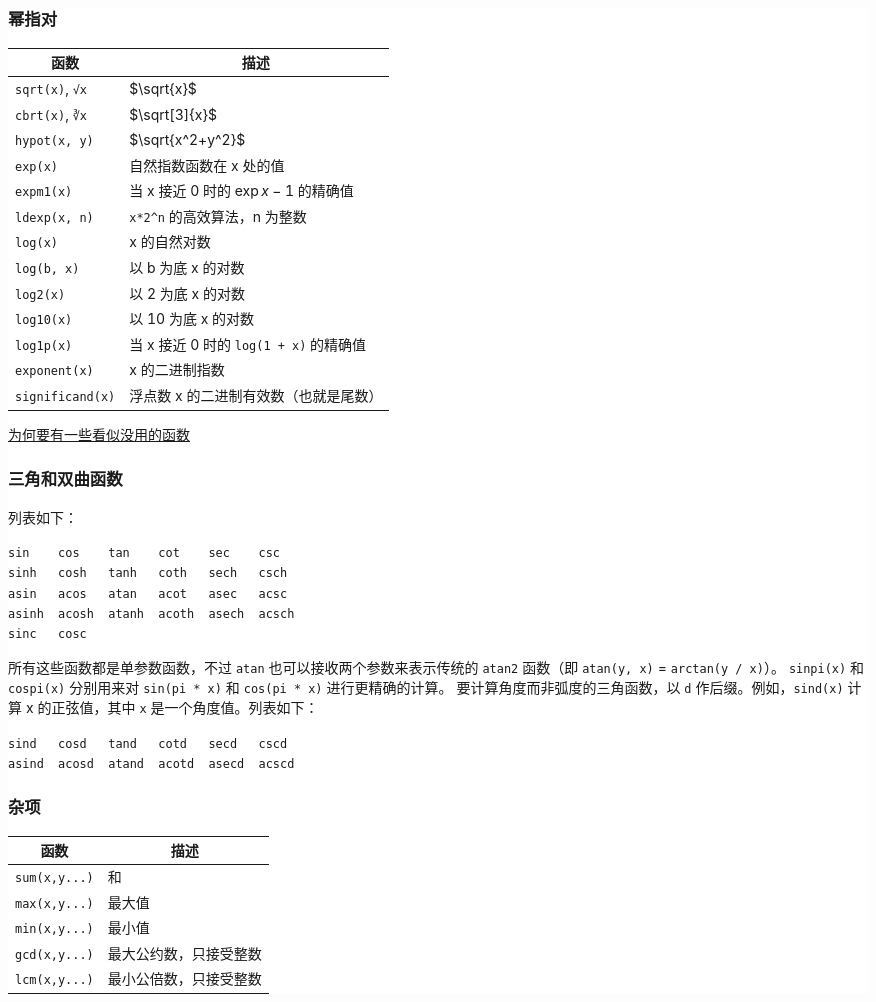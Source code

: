 ### 幂指对
| 函数 | 描述 |
| --- | --- |
| `sqrt(x)`, `√x` | $\sqrt{x}$ |
| `cbrt(x)`, `∛x` | $\sqrt[3]{x}$ |
| `hypot(x, y)` | $\sqrt{x^2+y^2}$ |
| `exp(x)` | 自然指数函数在 x 处的值 |
| `expm1(x)` | 当 x 接近 0 时的 $\exp{x}-1$ 的精确值 |
| `ldexp(x, n)` | `x*2^n` 的高效算法，n 为整数 |
| `log(x)` | x 的自然对数 |
| `log(b, x)` | 以 b 为底 x 的对数 |
| `log2(x)` | 以 2 为底 x 的对数 |
| `log10(x)` | 以 10 为底 x 的对数 |
| `log1p(x)` | 当 x 接近 0 时的 `log(1 + x)` 的精确值 |
| `exponent(x)` | x 的二进制指数 |
| `significand(x)` | 浮点数 x 的二进制有效数（也就是尾数） |

[为何要有一些看似没用的函数](https://www.johndcook.com/blog/2010/06/07/math-library-functions-that-seem-unnecessary/)

### 三角和双曲函数
列表如下：
```plain
sin    cos    tan    cot    sec    csc
sinh   cosh   tanh   coth   sech   csch
asin   acos   atan   acot   asec   acsc
asinh  acosh  atanh  acoth  asech  acsch
sinc   cosc
```

所有这些函数都是单参数函数，不过 `atan` 也可以接收两个参数来表示传统的 `atan2` 函数（即 `atan(y, x)` = `arctan(y / x)`）。
`sinpi(x)` 和 `cospi(x)` 分别用来对 `sin(pi * x)` 和 `cos(pi * x)` 进行更精确的计算。
要计算角度而非弧度的三角函数，以 `d` 作后缀。例如，`sind(x)` 计算 x 的正弦值，其中 `x` 是一个角度值。列表如下：
```plain
sind   cosd   tand   cotd   secd   cscd
asind  acosd  atand  acotd  asecd  acscd
```

### 杂项
| 函数 | 描述 |
| --- | --- |
| `sum(x,y...)` | 和 |
| `max(x,y...)` | 最大值 |
| `min(x,y...)` | 最小值 |
| `gcd(x,y...)` | 最大公约数，只接受整数 |
| `lcm(x,y...)` | 最小公倍数，只接受整数 |


[^1]: https://docs.juliacn.com/latest/manual/mathematical-operations/